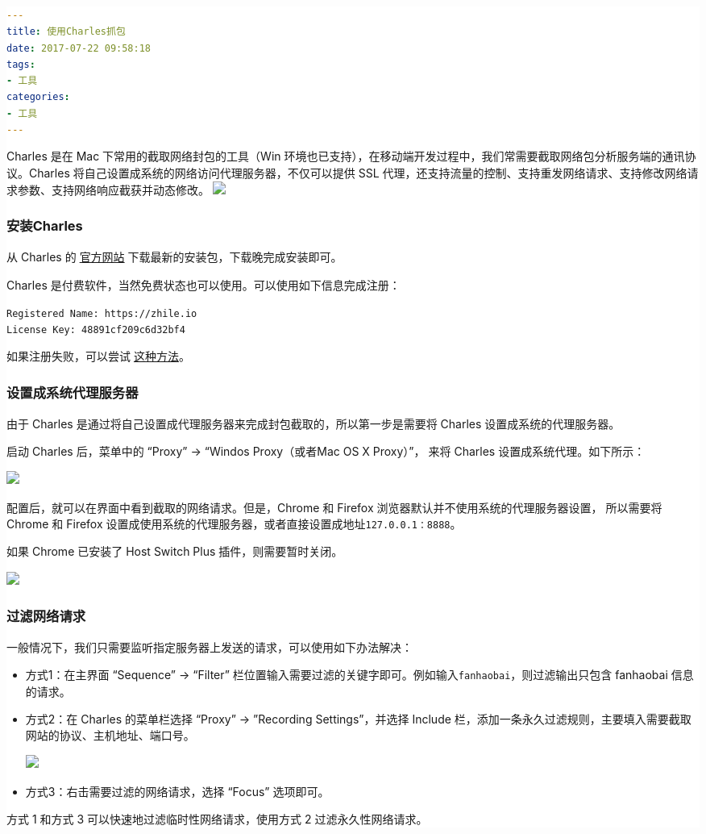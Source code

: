 ```yaml
---
title: 使用Charles抓包
date: 2017-07-22 09:58:18
tags:
- 工具
categories:
- 工具
---
```


Charles 是在 Mac 下常用的截取网络封包的工具（Win 环境也已支持），在移动端开发过程中，我们常需要截取网络包分析服务端的通讯协议。Charles 将自己设置成系统的网络访问代理服务器，不仅可以提供 SSL 代理，还支持流量的控制、支持重发网络请求、支持修改网络请求参数、支持网络响应截获并动态修改。
![](//img3.fanhaobai.com/2017/07/charles/0dc3e6f6-250e-4172-af30-83b91cfddf76.png)

### 安装Charles

从 Charles 的 [官方网站](https://www.charlesproxy.com/download/) 下载最新的安装包，下载晚完成安装即可。

Charles 是付费软件，当然免费状态也可以使用。可以使用如下信息完成注册：

```Bash
Registered Name: https://zhile.io
License Key: 48891cf209c6d32bf4
```

如果注册失败，可以尝试 [这种方法](http://charles.iiilab.com/)。

### 设置成系统代理服务器

由于 Charles 是通过将自己设置成代理服务器来完成封包截取的，所以第一步是需要将 Charles 设置成系统的代理服务器。

启动 Charles 后，菜单中的 “Proxy” -> “Windos Proxy（或者Mac OS X Proxy）”， 来将 Charles 设置成系统代理。如下所示：

![](//img4.fanhaobai.com/2017/07/charles/0a6e7c09-6361-4e9f-9bc4-778bb7656bc4.png)

配置后，就可以在界面中看到截取的网络请求。但是，Chrome 和 Firefox 浏览器默认并不使用系统的代理服务器设置， 所以需要将 Chrome 和 Firefox 设置成使用系统的代理服务器，或者直接设置成地址`127.0.0.1：8888`。

如果 Chrome 已安装了 Host Switch Plus 插件，则需要暂时关闭。

![](//img5.fanhaobai.com/2017/07/charles/4e97e097-b884-4db0-b07f-292a78a77544.png)

### 过滤网络请求

一般情况下，我们只需要监听指定服务器上发送的请求，可以使用如下办法解决：

* 方式1：在主界面 “Sequence” -> “Filter” 栏位置输入需要过滤的关键字即可。例如输入`fanhaobai`，则过滤输出只包含 fanhaobai 信息的请求。
* 方式2：在 Charles 的菜单栏选择 “Proxy” -> ”Recording Settings”，并选择 Include 栏，添加一条永久过滤规则，主要填入需要截取网站的协议、主机地址、端口号。

  ![](//img0.fanhaobai.com/2017/07/charles/647b22ba-8441-45db-8386-1c64b6ca520e.png)
* 方式3：右击需要过滤的网络请求，选择 “Focus” 选项即可。

方式 1 和方式 3 可以快速地过滤临时性网络请求，使用方式 2 过滤永久性网络请求。
